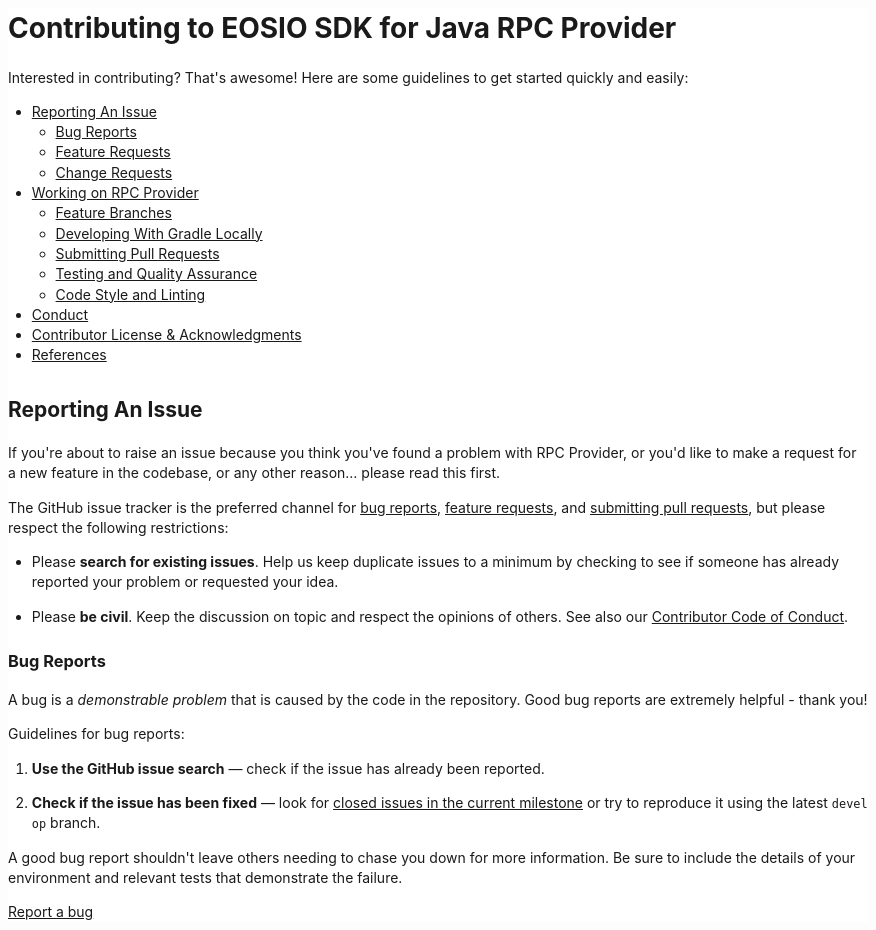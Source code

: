 # Contributing to EOSIO SDK for Java RPC Provider

Interested in contributing? That's awesome! Here are some guidelines to get started quickly and easily:

- [Reporting An Issue](#reporting-an-issue)
  - [Bug Reports](#bug-reports)
  - [Feature Requests](#feature-requests)
  - [Change Requests](#change-requests)
- [Working on RPC Provider](#working-on-rpc-provider)
  - [Feature Branches](#feature-branches)
  - [Developing With Gradle Locally](#developing-with-gradle-locally)
  - [Submitting Pull Requests](#submitting-pull-requests)
  - [Testing and Quality Assurance](#testing-and-quality-assurance)
  - [Code Style and Linting](#code-style-and-linting)
- [Conduct](#conduct)
- [Contributor License & Acknowledgments](#contributor-license--acknowledgments)
- [References](#references)

## Reporting An Issue

If you're about to raise an issue because you think you've found a problem with RPC Provider, or you'd like to make a request for a new feature in the codebase, or any other reason… please read this first.

The GitHub issue tracker is the preferred channel for [bug reports](#bug-reports), [feature requests](#feature-requests), and [submitting pull requests](#submitting-pull-requests), but please respect the following restrictions:

* Please **search for existing issues**. Help us keep duplicate issues to a minimum by checking to see if someone has already reported your problem or requested your idea.

* Please **be civil**. Keep the discussion on topic and respect the opinions of others. See also our [Contributor Code of Conduct](#conduct).

### Bug Reports

A bug is a _demonstrable problem_ that is caused by the code in the repository. Good bug reports are extremely helpful - thank you!

Guidelines for bug reports:

1. **Use the GitHub issue search** &mdash; check if the issue has already been
   reported.

1. **Check if the issue has been fixed** &mdash; look for [closed issues in the
   current milestone](/../../issues?q=is%3Aissue+is%3Aclosed) or try to reproduce it
   using the latest `develop` branch.

A good bug report shouldn't leave others needing to chase you down for more information. Be sure to include the details of your environment and relevant tests that demonstrate the failure.

[Report a bug](/../../issues/new?title=Bug%3A)

